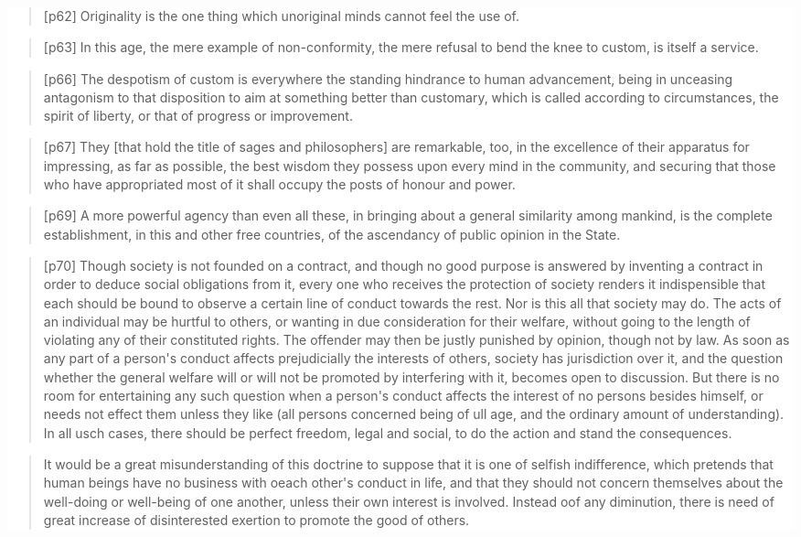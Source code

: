 

> [p62] Originality is the one thing which unoriginal minds cannot
> feel the use of.



> [p63] In this age, the mere example of non-conformity, the mere
> refusal to bend the knee to custom, is itself a service.



> [p66] The despotism of custom is everywhere the standing hindrance
> to human advancement, being in unceasing antagonism to that
> disposition to aim at something better than customary, which is
> called according to circumstances, the spirit of liberty, or that of
> progress or improvement.



> [p67] They [that hold the title of sages and philosophers] are
> remarkable, too, in the excellence of their apparatus for impressing,
> as far as possible, the best wisdom they possess upon every mind in
> the community, and securing that those who have appropriated most of
> it shall occupy the posts of honour and power.



> [p69] A more powerful agency than even all these, in bringing
> about a general similarity among mankind, is the complete
> establishment, in this and other free countries, of the ascendancy of
> public opinion in the State.



> [p70] Though society is not founded on a contract, and though no
> good purpose is answered by inventing a contract in order to deduce
> social obligations from it, every one who receives the protection of
> society renders it indispensible that each should be bound to observe
> a certain line of conduct towards the rest. Nor is this all that
> society may do.  The acts of an individual may be hurtful to others,
> or wanting in due consideration for their welfare, without going to
> the length of violating any of their constituted rights.  The
> offender may then be justly punished by opinion, though not by law.
> As soon as any part of a person's conduct affects prejudicially the
> interests of others, society has jurisdiction over it, and the
> question whether the general welfare will or will not be promoted by
> interfering with it, becomes open to discussion.  But there is no
> room for entertaining any such question when a person's conduct
> affects the interest of no persons besides himself, or needs not
> effect them unless they like (all persons concerned being of ull age,
> and the ordinary amount of understanding).  In all usch cases, there
> should be perfect freedom, legal and social, to do the action and
> stand the consequences.



> It would be a great misunderstanding of this doctrine to suppose
> that it is one of selfish indifference, which pretends that human
> beings have no business with oeach other's conduct in life, and that
> they should not concern themselves about the well-doing or well-being
> of one another, unless their own interest is involved.  Instead oof
> any diminution, there is need of great increase of disinterested
> exertion to promote the good of others.
